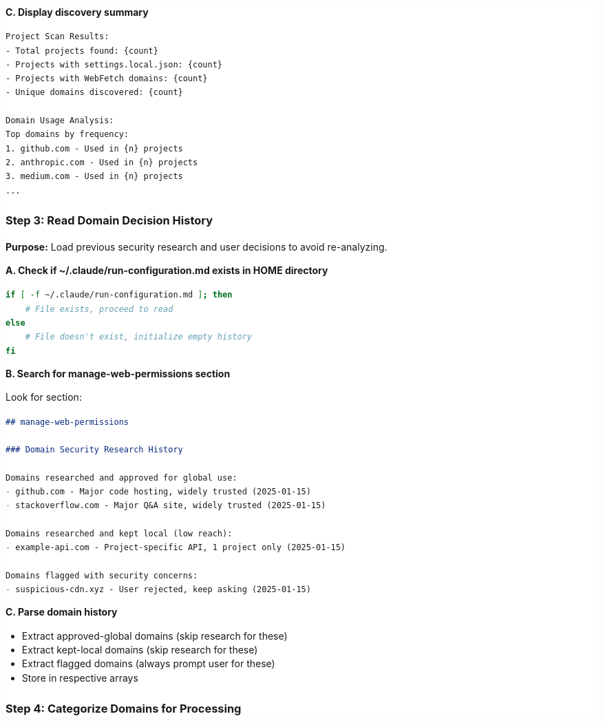 **C. Display discovery summary**
```
Project Scan Results:
- Total projects found: {count}
- Projects with settings.local.json: {count}
- Projects with WebFetch domains: {count}
- Unique domains discovered: {count}

Domain Usage Analysis:
Top domains by frequency:
1. github.com - Used in {n} projects
2. anthropic.com - Used in {n} projects
3. medium.com - Used in {n} projects
...
```

### Step 3: Read Domain Decision History

**Purpose:** Load previous security research and user decisions to avoid re-analyzing.

**A. Check if ~/.claude/run-configuration.md exists in HOME directory**
```bash
if [ -f ~/.claude/run-configuration.md ]; then
    # File exists, proceed to read
else
    # File doesn't exist, initialize empty history
fi
```

**B. Search for manage-web-permissions section**

Look for section:
```markdown
## manage-web-permissions

### Domain Security Research History

Domains researched and approved for global use:
- github.com - Major code hosting, widely trusted (2025-01-15)
- stackoverflow.com - Major Q&A site, widely trusted (2025-01-15)

Domains researched and kept local (low reach):
- example-api.com - Project-specific API, 1 project only (2025-01-15)

Domains flagged with security concerns:
- suspicious-cdn.xyz - User rejected, keep asking (2025-01-15)
```

**C. Parse domain history**
- Extract approved-global domains (skip research for these)
- Extract kept-local domains (skip research for these)
- Extract flagged domains (always prompt user for these)
- Store in respective arrays

### Step 4: Categorize Domains for Processing
